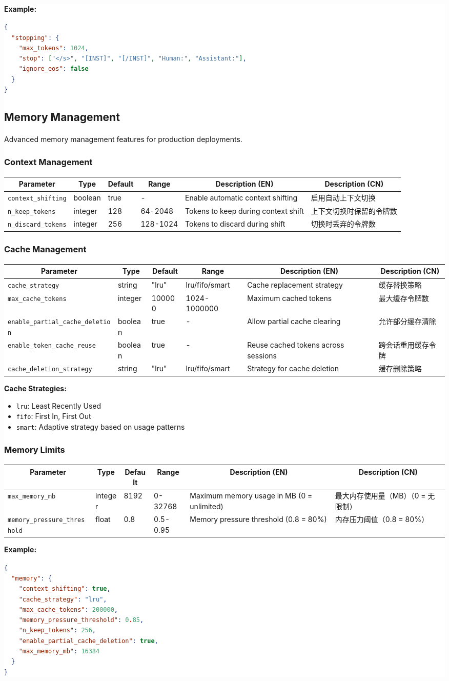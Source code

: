 **Example:**
```json
{
  "stopping": {
    "max_tokens": 1024,
    "stop": ["</s>", "[INST]", "[/INST]", "Human:", "Assistant:"],
    "ignore_eos": false
  }
}
```

## Memory Management

Advanced memory management features for production deployments.

### Context Management

| Parameter | Type | Default | Range | Description (EN) | Description (CN) |
|-----------|------|---------|--------|------------------|------------------|
| `context_shifting` | boolean | true | - | Enable automatic context shifting | 启用自动上下文切换 |
| `n_keep_tokens` | integer | 128 | 64-2048 | Tokens to keep during context shift | 上下文切换时保留的令牌数 |
| `n_discard_tokens` | integer | 256 | 128-1024 | Tokens to discard during shift | 切换时丢弃的令牌数 |

### Cache Management

| Parameter | Type | Default | Range | Description (EN) | Description (CN) |
|-----------|------|---------|--------|------------------|------------------|
| `cache_strategy` | string | "lru" | lru/fifo/smart | Cache replacement strategy | 缓存替换策略 |
| `max_cache_tokens` | integer | 100000 | 1024-1000000 | Maximum cached tokens | 最大缓存令牌数 |
| `enable_partial_cache_deletion` | boolean | true | - | Allow partial cache clearing | 允许部分缓存清除 |
| `enable_token_cache_reuse` | boolean | true | - | Reuse cached tokens across sessions | 跨会话重用缓存令牌 |
| `cache_deletion_strategy` | string | "lru" | lru/fifo/smart | Strategy for cache deletion | 缓存删除策略 |

**Cache Strategies:**
- `lru`: Least Recently Used
- `fifo`: First In, First Out
- `smart`: Adaptive strategy based on usage patterns

### Memory Limits

| Parameter | Type | Default | Range | Description (EN) | Description (CN) |
|-----------|------|---------|--------|------------------|------------------|
| `max_memory_mb` | integer | 8192 | 0-32768 | Maximum memory usage in MB (0 = unlimited) | 最大内存使用量（MB）（0 = 无限制） |
| `memory_pressure_threshold` | float | 0.8 | 0.5-0.95 | Memory pressure threshold (0.8 = 80%) | 内存压力阈值（0.8 = 80%） |

**Example:**
```json
{
  "memory": {
    "context_shifting": true,
    "cache_strategy": "lru",
    "max_cache_tokens": 200000,
    "memory_pressure_threshold": 0.85,
    "n_keep_tokens": 256,
    "enable_partial_cache_deletion": true,
    "max_memory_mb": 16384
  }
}
```